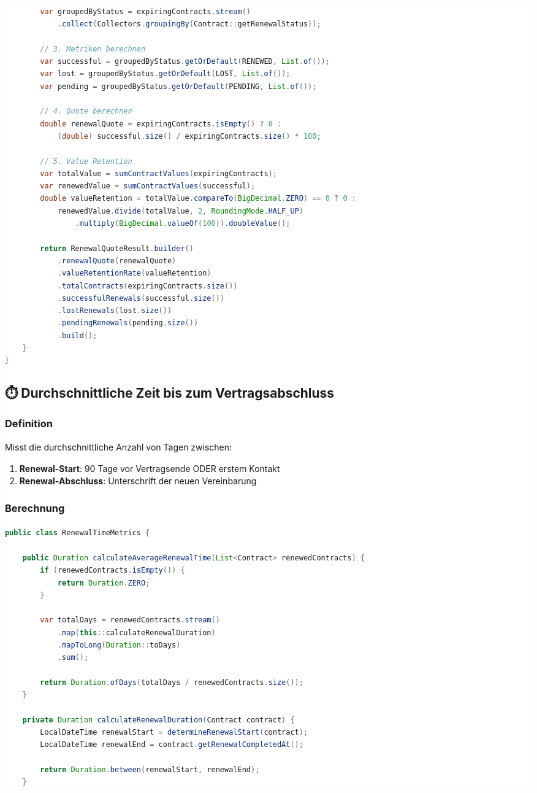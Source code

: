 ```java
        var groupedByStatus = expiringContracts.stream()
            .collect(Collectors.groupingBy(Contract::getRenewalStatus));
        
        // 3. Metriken berechnen
        var successful = groupedByStatus.getOrDefault(RENEWED, List.of());
        var lost = groupedByStatus.getOrDefault(LOST, List.of());
        var pending = groupedByStatus.getOrDefault(PENDING, List.of());
        
        // 4. Quote berechnen
        double renewalQuote = expiringContracts.isEmpty() ? 0 : 
            (double) successful.size() / expiringContracts.size() * 100;
        
        // 5. Value Retention
        var totalValue = sumContractValues(expiringContracts);
        var renewedValue = sumContractValues(successful);
        double valueRetention = totalValue.compareTo(BigDecimal.ZERO) == 0 ? 0 :
            renewedValue.divide(totalValue, 2, RoundingMode.HALF_UP)
                .multiply(BigDecimal.valueOf(100)).doubleValue();
        
        return RenewalQuoteResult.builder()
            .renewalQuote(renewalQuote)
            .valueRetentionRate(valueRetention)
            .totalContracts(expiringContracts.size())
            .successfulRenewals(successful.size())
            .lostRenewals(lost.size())
            .pendingRenewals(pending.size())
            .build();
    }
}
```

## ⏱️ Durchschnittliche Zeit bis zum Vertragsabschluss

### Definition
Misst die durchschnittliche Anzahl von Tagen zwischen:
1. **Renewal-Start**: 90 Tage vor Vertragsende ODER erstem Kontakt
2. **Renewal-Abschluss**: Unterschrift der neuen Vereinbarung

### Berechnung

```java
public class RenewalTimeMetrics {
    
    public Duration calculateAverageRenewalTime(List<Contract> renewedContracts) {
        if (renewedContracts.isEmpty()) {
            return Duration.ZERO;
        }
        
        var totalDays = renewedContracts.stream()
            .map(this::calculateRenewalDuration)
            .mapToLong(Duration::toDays)
            .sum();
        
        return Duration.ofDays(totalDays / renewedContracts.size());
    }
    
    private Duration calculateRenewalDuration(Contract contract) {
        LocalDateTime renewalStart = determineRenewalStart(contract);
        LocalDateTime renewalEnd = contract.getRenewalCompletedAt();
        
        return Duration.between(renewalStart, renewalEnd);
    }
```